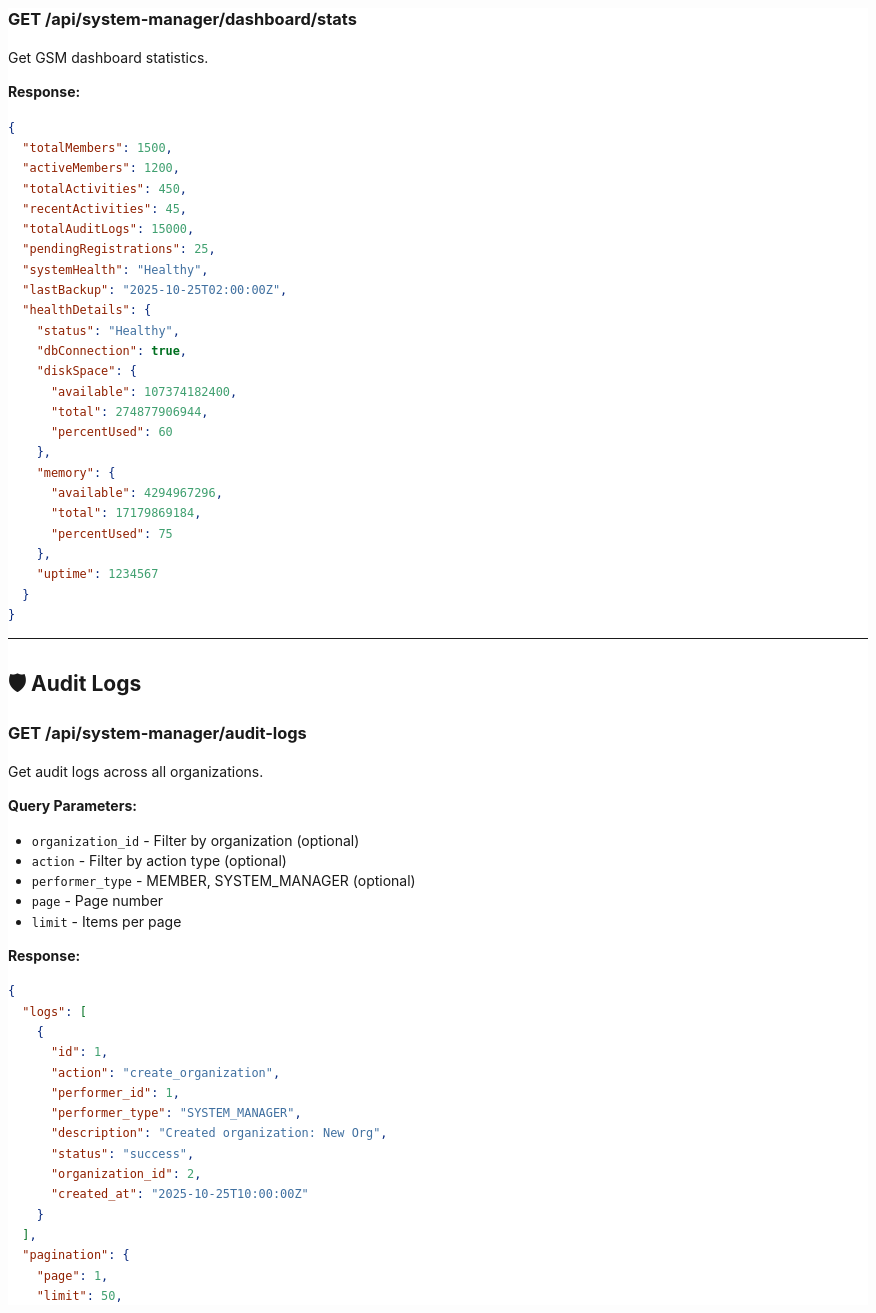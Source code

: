 ### GET /api/system-manager/dashboard/stats
Get GSM dashboard statistics.

**Response:**
```json
{
  "totalMembers": 1500,
  "activeMembers": 1200,
  "totalActivities": 450,
  "recentActivities": 45,
  "totalAuditLogs": 15000,
  "pendingRegistrations": 25,
  "systemHealth": "Healthy",
  "lastBackup": "2025-10-25T02:00:00Z",
  "healthDetails": {
    "status": "Healthy",
    "dbConnection": true,
    "diskSpace": {
      "available": 107374182400,
      "total": 274877906944,
      "percentUsed": 60
    },
    "memory": {
      "available": 4294967296,
      "total": 17179869184,
      "percentUsed": 75
    },
    "uptime": 1234567
  }
}
```

---

## 🛡️ Audit Logs

### GET /api/system-manager/audit-logs
Get audit logs across all organizations.

**Query Parameters:**
- `organization_id` - Filter by organization (optional)
- `action` - Filter by action type (optional)
- `performer_type` - MEMBER, SYSTEM_MANAGER (optional)
- `page` - Page number
- `limit` - Items per page

**Response:**
```json
{
  "logs": [
    {
      "id": 1,
      "action": "create_organization",
      "performer_id": 1,
      "performer_type": "SYSTEM_MANAGER",
      "description": "Created organization: New Org",
      "status": "success",
      "organization_id": 2,
      "created_at": "2025-10-25T10:00:00Z"
    }
  ],
  "pagination": {
    "page": 1,
    "limit": 50,
```